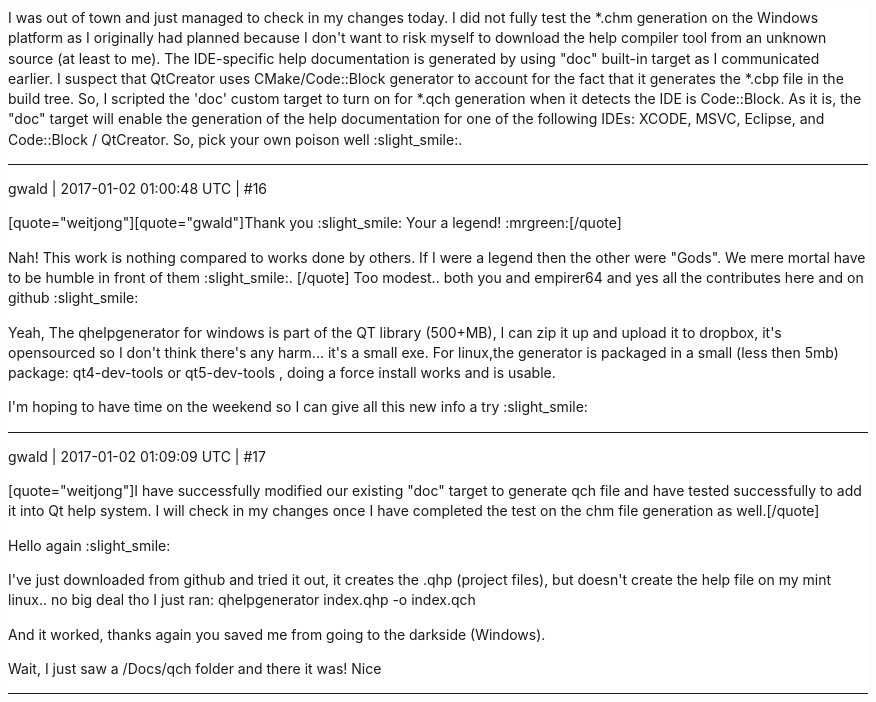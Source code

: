 I was out of town and just managed to check in my changes today. I did not fully test the *.chm generation on the Windows platform as I originally had planned because I don't want to risk myself to download the help compiler tool from an unknown source (at least to me). The IDE-specific help documentation is generated by using "doc" built-in target as I communicated earlier. I suspect that QtCreator uses CMake/Code::Block generator to account for the fact that it generates the *.cbp file in the build tree. So, I scripted the 'doc' custom target to turn on for *.qch generation when it detects the IDE is Code::Block. As it is, the "doc" target will enable the generation of the help documentation for one of the following IDEs: XCODE, MSVC, Eclipse, and Code::Block / QtCreator. So, pick your own poison well :slight_smile:.

-------------------------

gwald | 2017-01-02 01:00:48 UTC | #16

[quote="weitjong"][quote="gwald"]Thank you :slight_smile:
Your a legend!
 :mrgreen:[/quote]

Nah! This work is nothing compared to works done by others. If I were a legend then the other were "Gods". We mere mortal have to be humble in front of them :slight_smile:.
[/quote]
Too modest.. both you and empirer64 and yes all the contributes here and on github :slight_smile:

Yeah, The qhelpgenerator for windows is part of the QT library (500+MB), I can zip it up and upload it to dropbox, it's opensourced so I don't think there's any harm... it's a small exe.
For linux,the generator is packaged in a small (less then 5mb) package: qt4-dev-tools or qt5-dev-tools , doing a force install works and is usable.

I'm hoping to have time on the weekend so I can give all this new info a try :slight_smile:

-------------------------

gwald | 2017-01-02 01:09:09 UTC | #17

[quote="weitjong"]I have successfully modified our existing "doc" target to generate qch file and have tested successfully to add it into Qt help system. I will check in my changes once I have completed the test on the chm file generation as well.[/quote]

Hello again :slight_smile:

I've just downloaded from github and tried it out, it creates the .qhp (project files), but doesn't create the help file on my mint linux.. no big deal tho I just ran:
qhelpgenerator index.qhp -o index.qch

And it worked, thanks again you saved me from going to the darkside (Windows).

Wait, I just saw a /Docs/qch folder and there it was!
Nice

-------------------------

